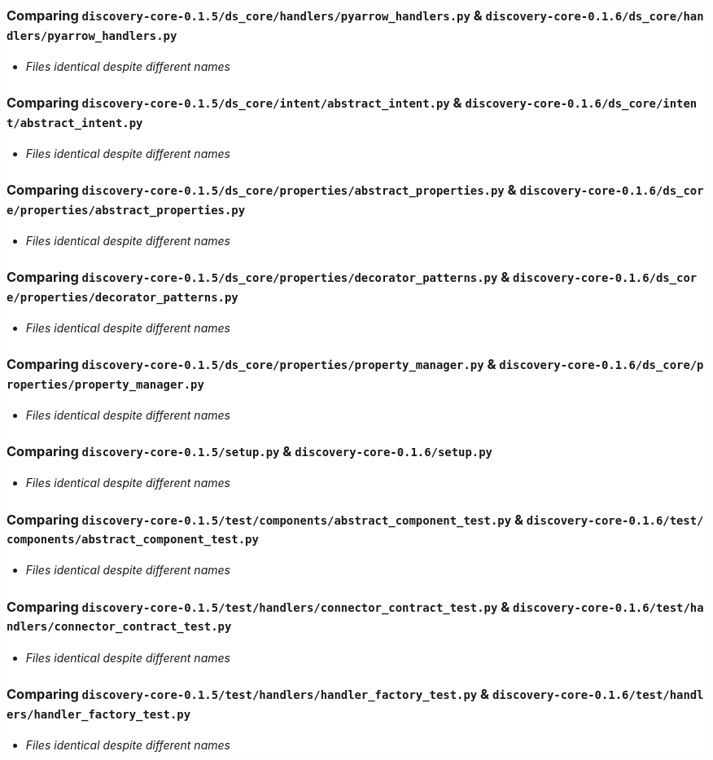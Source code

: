 ### Comparing `discovery-core-0.1.5/ds_core/handlers/pyarrow_handlers.py` & `discovery-core-0.1.6/ds_core/handlers/pyarrow_handlers.py`

 * *Files identical despite different names*

### Comparing `discovery-core-0.1.5/ds_core/intent/abstract_intent.py` & `discovery-core-0.1.6/ds_core/intent/abstract_intent.py`

 * *Files identical despite different names*

### Comparing `discovery-core-0.1.5/ds_core/properties/abstract_properties.py` & `discovery-core-0.1.6/ds_core/properties/abstract_properties.py`

 * *Files identical despite different names*

### Comparing `discovery-core-0.1.5/ds_core/properties/decorator_patterns.py` & `discovery-core-0.1.6/ds_core/properties/decorator_patterns.py`

 * *Files identical despite different names*

### Comparing `discovery-core-0.1.5/ds_core/properties/property_manager.py` & `discovery-core-0.1.6/ds_core/properties/property_manager.py`

 * *Files identical despite different names*

### Comparing `discovery-core-0.1.5/setup.py` & `discovery-core-0.1.6/setup.py`

 * *Files identical despite different names*

### Comparing `discovery-core-0.1.5/test/components/abstract_component_test.py` & `discovery-core-0.1.6/test/components/abstract_component_test.py`

 * *Files identical despite different names*

### Comparing `discovery-core-0.1.5/test/handlers/connector_contract_test.py` & `discovery-core-0.1.6/test/handlers/connector_contract_test.py`

 * *Files identical despite different names*

### Comparing `discovery-core-0.1.5/test/handlers/handler_factory_test.py` & `discovery-core-0.1.6/test/handlers/handler_factory_test.py`

 * *Files identical despite different names*
